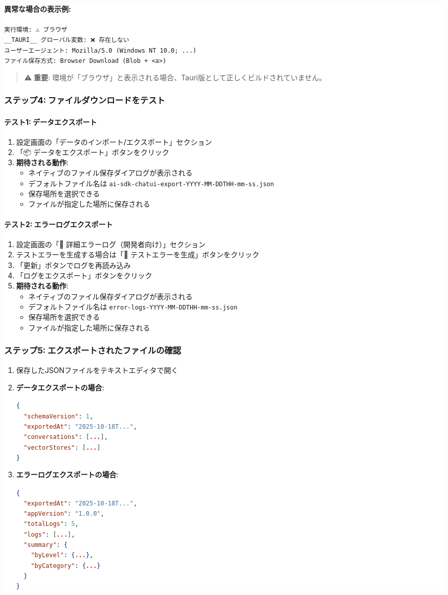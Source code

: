 #### 異常な場合の表示例:

```
実行環境: ⚠️ ブラウザ
__TAURI__ グローバル変数: ❌ 存在しない
ユーザーエージェント: Mozilla/5.0 (Windows NT 10.0; ...)
ファイル保存方式: Browser Download (Blob + <a>)
```

> ⚠️ **重要**: 環境が「ブラウザ」と表示される場合、Tauri版として正しくビルドされていません。

### ステップ4: ファイルダウンロードをテスト

#### テスト1: データエクスポート

1. 設定画面の「データのインポート/エクスポート」セクション
2. 「📦 データをエクスポート」ボタンをクリック
3. **期待される動作**:
   - ネイティブのファイル保存ダイアログが表示される
   - デフォルトファイル名は `ai-sdk-chatui-export-YYYY-MM-DDTHH-mm-ss.json`
   - 保存場所を選択できる
   - ファイルが指定した場所に保存される

#### テスト2: エラーログエクスポート

1. 設定画面の「🚨 詳細エラーログ（開発者向け）」セクション
2. テストエラーを生成する場合は「🧪 テストエラーを生成」ボタンをクリック
3. 「更新」ボタンでログを再読み込み
4. 「ログをエクスポート」ボタンをクリック
5. **期待される動作**:
   - ネイティブのファイル保存ダイアログが表示される
   - デフォルトファイル名は `error-logs-YYYY-MM-DDTHH-mm-ss.json`
   - 保存場所を選択できる
   - ファイルが指定した場所に保存される

### ステップ5: エクスポートされたファイルの確認

1. 保存したJSONファイルをテキストエディタで開く
2. **データエクスポートの場合**:
   ```json
   {
     "schemaVersion": 1,
     "exportedAt": "2025-10-18T...",
     "conversations": [...],
     "vectorStores": [...]
   }
   ```

3. **エラーログエクスポートの場合**:
   ```json
   {
     "exportedAt": "2025-10-18T...",
     "appVersion": "1.0.0",
     "totalLogs": 5,
     "logs": [...],
     "summary": {
       "byLevel": {...},
       "byCategory": {...}
     }
   }
   ```
